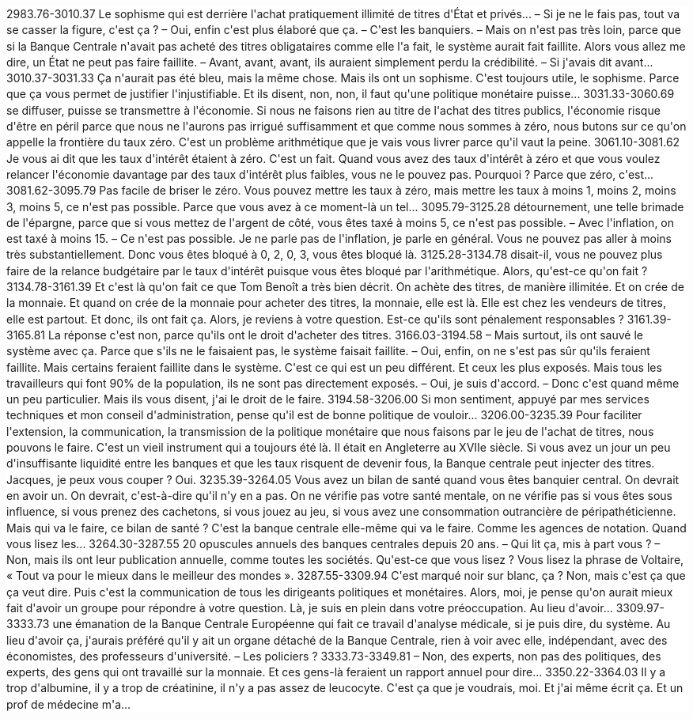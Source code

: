 2983.76-3010.37   Le sophisme qui est derrière l'achat pratiquement illimité de titres d'État et privés... – Si je ne le fais pas, tout va se casser la figure, c'est ça ? – Oui, enfin c'est plus élaboré que ça. – C'est les banquiers. – Mais on n'est pas très loin, parce que si la Banque Centrale n'avait pas acheté des titres obligataires comme elle l'a fait, le système aurait fait faillite. Alors vous allez me dire, un État ne peut pas faire faillite. – Avant, avant, avant, ils auraient simplement perdu la crédibilité. – Si j'avais dit avant...
3010.37-3031.33   Ça n'aurait pas été bleu, mais la même chose. Mais ils ont un sophisme. C'est toujours utile, le sophisme. Parce que ça vous permet de justifier l'injustifiable. Et ils disent, non, non, il faut qu'une politique monétaire puisse...
3031.33-3060.69   se diffuser, puisse se transmettre à l'économie. Si nous ne faisons rien au titre de l'achat des titres publics, l'économie risque d'être en péril parce que nous ne l'aurons pas irrigué suffisamment et que comme nous sommes à zéro, nous butons sur ce qu'on appelle la frontière du taux zéro. C'est un problème arithmétique que je vais vous livrer parce qu'il vaut la peine.
3061.10-3081.62   Je vous ai dit que les taux d'intérêt étaient à zéro. C'est un fait. Quand vous avez des taux d'intérêt à zéro et que vous voulez relancer l'économie davantage par des taux d'intérêt plus faibles, vous ne le pouvez pas. Pourquoi ? Parce que zéro, c'est...
3081.62-3095.79   Pas facile de briser le zéro. Vous pouvez mettre les taux à zéro, mais mettre les taux à moins 1, moins 2, moins 3, moins 5, ce n'est pas possible. Parce que vous avez à ce moment-là un tel...
3095.79-3125.28   détournement, une telle brimade de l'épargne, parce que si vous mettez de l'argent de côté, vous êtes taxé à moins 5, ce n'est pas possible. – Avec l'inflation, on est taxé à moins 15. – Ce n'est pas possible. Je ne parle pas de l'inflation, je parle en général. Vous ne pouvez pas aller à moins très substantiellement. Donc vous êtes bloqué à 0, 2, 0, 3, vous êtes bloqué là.
3125.28-3134.78   disait-il, vous ne pouvez plus faire de la relance budgétaire par le taux d'intérêt puisque vous êtes bloqué par l'arithmétique. Alors, qu'est-ce qu'on fait ?
3134.78-3161.39   Et c'est là qu'on fait ce que Tom Benoît a très bien décrit. On achète des titres, de manière illimitée. Et on crée de la monnaie. Et quand on crée de la monnaie pour acheter des titres, la monnaie, elle est là. Elle est chez les vendeurs de titres, elle est partout. Et donc, ils ont fait ça. Alors, je reviens à votre question. Est-ce qu'ils sont pénalement responsables ?
3161.39-3165.81   La réponse c'est non, parce qu'ils ont le droit d'acheter des titres.
3166.03-3194.58   – Mais surtout, ils ont sauvé le système avec ça. Parce que s'ils ne le faisaient pas, le système faisait faillite. – Oui, enfin, on ne s'est pas sûr qu'ils feraient faillite. Mais certains feraient faillite dans le système. C'est ce qui est un peu différent. Et ceux les plus exposés. Mais tous les travailleurs qui font 90% de la population, ils ne sont pas directement exposés. – Oui, je suis d'accord. – Donc c'est quand même un peu particulier. Mais ils vous disent, j'ai le droit de le faire.
3194.58-3206.00   Si mon sentiment, appuyé par mes services techniques et mon conseil d'administration, pense qu'il est de bonne politique de vouloir...
3206.00-3235.39   Pour faciliter l'extension, la communication, la transmission de la politique monétaire que nous faisons par le jeu de l'achat de titres, nous pouvons le faire. C'est un vieil instrument qui a toujours été là. Il était en Angleterre au XVIIe siècle. Si vous avez un jour un peu d'insuffisante liquidité entre les banques et que les taux risquent de devenir fous, la Banque centrale peut injecter des titres. Jacques, je peux vous couper ? Oui.
3235.39-3264.05   Vous avez un bilan de santé quand vous êtes banquier central. On devrait en avoir un. On devrait, c'est-à-dire qu'il n'y en a pas. On ne vérifie pas votre santé mentale, on ne vérifie pas si vous êtes sous influence, si vous prenez des cachetons, si vous jouez au jeu, si vous avez une consommation outrancière de péripathéticienne. Mais qui va le faire, ce bilan de santé ? C'est la banque centrale elle-même qui va le faire. Comme les agences de notation. Quand vous lisez les...
3264.30-3287.55   20 opuscules annuels des banques centrales depuis 20 ans. – Qui lit ça, mis à part vous ? – Non, mais ils ont leur publication annuelle, comme toutes les sociétés. Qu'est-ce que vous lisez ? Vous lisez la phrase de Voltaire, « Tout va pour le mieux dans le meilleur des mondes ».
3287.55-3309.94   C'est marqué noir sur blanc, ça ? Non, mais c'est ça que ça veut dire. Puis c'est la communication de tous les dirigeants politiques et monétaires. Alors, moi, je pense qu'on aurait mieux fait d'avoir un groupe pour répondre à votre question. Là, je suis en plein dans votre préoccupation. Au lieu d'avoir...
3309.97-3333.73   une émanation de la Banque Centrale Européenne qui fait ce travail d'analyse médicale, si je puis dire, du système. Au lieu d'avoir ça, j'aurais préféré qu'il y ait un organe détaché de la Banque Centrale, rien à voir avec elle, indépendant, avec des économistes, des professeurs d'université. – Les policiers ?
3333.73-3349.81   – Non, des experts, non pas des politiques, des experts, des gens qui ont travaillé sur la monnaie. Et ces gens-là feraient un rapport annuel pour dire…
3350.22-3364.03   Il y a trop d'albumine, il y a trop de créatinine, il n'y a pas assez de leucocyte. C'est ça que je voudrais, moi. Et j'ai même écrit ça. Et un prof de médecine m'a...